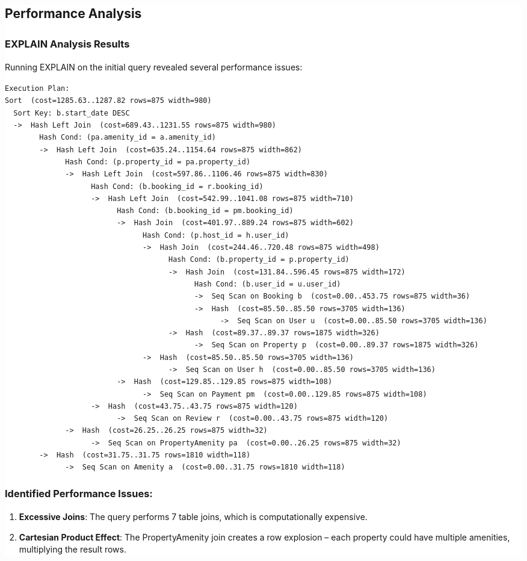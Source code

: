 ## Performance Analysis

### EXPLAIN Analysis Results

Running EXPLAIN on the initial query revealed several performance issues:

```
Execution Plan:
Sort  (cost=1285.63..1287.82 rows=875 width=980)
  Sort Key: b.start_date DESC
  ->  Hash Left Join  (cost=689.43..1231.55 rows=875 width=980)
        Hash Cond: (pa.amenity_id = a.amenity_id)
        ->  Hash Left Join  (cost=635.24..1154.64 rows=875 width=862)
              Hash Cond: (p.property_id = pa.property_id)
              ->  Hash Left Join  (cost=597.86..1106.46 rows=875 width=830)
                    Hash Cond: (b.booking_id = r.booking_id)
                    ->  Hash Left Join  (cost=542.99..1041.08 rows=875 width=710)
                          Hash Cond: (b.booking_id = pm.booking_id)
                          ->  Hash Join  (cost=401.97..889.24 rows=875 width=602)
                                Hash Cond: (p.host_id = h.user_id)
                                ->  Hash Join  (cost=244.46..720.48 rows=875 width=498)
                                      Hash Cond: (b.property_id = p.property_id)
                                      ->  Hash Join  (cost=131.84..596.45 rows=875 width=172)
                                            Hash Cond: (b.user_id = u.user_id)
                                            ->  Seq Scan on Booking b  (cost=0.00..453.75 rows=875 width=36)
                                            ->  Hash  (cost=85.50..85.50 rows=3705 width=136)
                                                  ->  Seq Scan on User u  (cost=0.00..85.50 rows=3705 width=136)
                                      ->  Hash  (cost=89.37..89.37 rows=1875 width=326)
                                            ->  Seq Scan on Property p  (cost=0.00..89.37 rows=1875 width=326)
                                ->  Hash  (cost=85.50..85.50 rows=3705 width=136)
                                      ->  Seq Scan on User h  (cost=0.00..85.50 rows=3705 width=136)
                          ->  Hash  (cost=129.85..129.85 rows=875 width=108)
                                ->  Seq Scan on Payment pm  (cost=0.00..129.85 rows=875 width=108)
                    ->  Hash  (cost=43.75..43.75 rows=875 width=120)
                          ->  Seq Scan on Review r  (cost=0.00..43.75 rows=875 width=120)
              ->  Hash  (cost=26.25..26.25 rows=875 width=32)
                    ->  Seq Scan on PropertyAmenity pa  (cost=0.00..26.25 rows=875 width=32)
        ->  Hash  (cost=31.75..31.75 rows=1810 width=118)
              ->  Seq Scan on Amenity a  (cost=0.00..31.75 rows=1810 width=118)
```

### Identified Performance Issues:

1. **Excessive Joins**: The query performs 7 table joins, which is computationally expensive.

2. **Cartesian Product Effect**: The PropertyAmenity join creates a row explosion – each property could have multiple amenities, multiplying the result rows.
